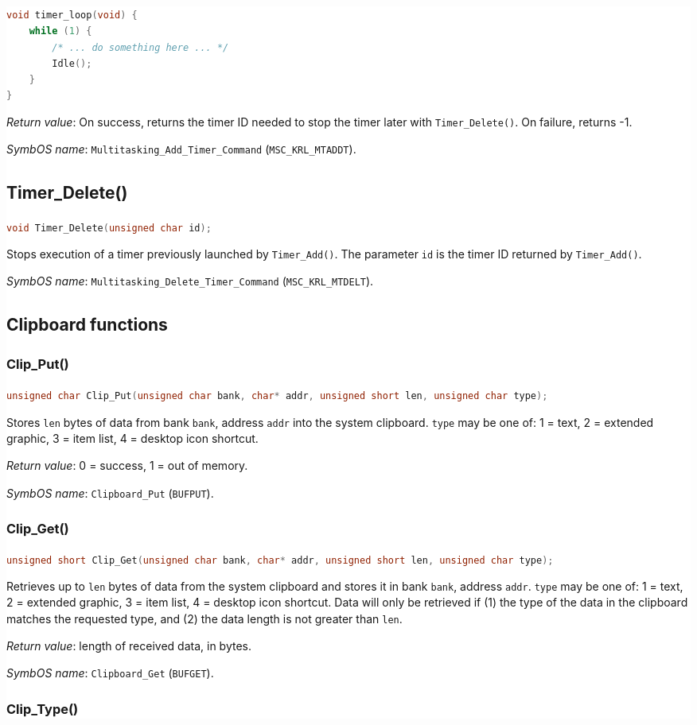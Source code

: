 ```c
void timer_loop(void) {
	while (1) {
		/* ... do something here ... */
		Idle();
	}
}
```

*Return value*: On success, returns the timer ID needed to stop the timer later with `Timer_Delete()`. On failure, returns -1.

*SymbOS name*: `Multitasking_Add_Timer_Command` (`MSC_KRL_MTADDT`).

## Timer_Delete()

```c
void Timer_Delete(unsigned char id);
```

Stops execution of a timer previously launched by `Timer_Add()`. The parameter `id` is the timer ID returned by `Timer_Add()`.

*SymbOS name*: `Multitasking_Delete_Timer_Command` (`MSC_KRL_MTDELT`).

## Clipboard functions

### Clip_Put()

```c
unsigned char Clip_Put(unsigned char bank, char* addr, unsigned short len, unsigned char type);
```

Stores `len` bytes of data from bank `bank`, address `addr` into the system clipboard. `type` may be one of: 1 = text, 2 = extended graphic, 3 = item list, 4 = desktop icon shortcut.

*Return value*: 0 = success, 1 = out of memory.

*SymbOS name*: `Clipboard_Put` (`BUFPUT`).

### Clip_Get()

```c
unsigned short Clip_Get(unsigned char bank, char* addr, unsigned short len, unsigned char type);
```

Retrieves up to `len` bytes of data from the system clipboard and stores it in bank `bank`, address `addr`. `type` may be one of: 1 = text, 2 = extended graphic, 3 = item list, 4 = desktop icon shortcut. Data will only be retrieved if (1) the type of the data in the clipboard matches the requested type, and (2) the data length is not greater than `len`.

*Return value*: length of received data, in bytes.

*SymbOS name*: `Clipboard_Get` (`BUFGET`).

### Clip_Type()
